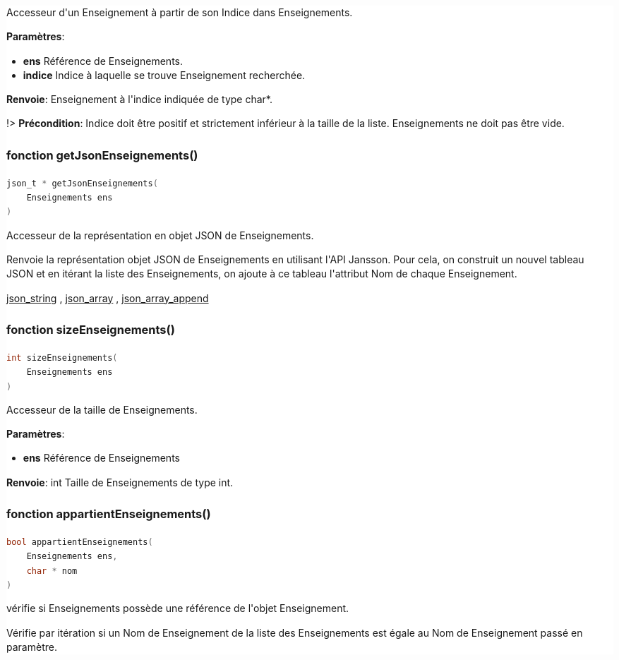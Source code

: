 Accesseur d'un Enseignement à partir de son Indice dans Enseignements.

**Paramètres**:

* **ens** Référence de Enseignements.
* **indice** Indice à laquelle se trouve Enseignement recherchée.

**Renvoie**: Enseignement à l'indice indiquée de type char*.

!> **Précondition**: Indice doit être positif et strictement inférieur à la taille de la liste. Enseignements ne doit pas être vide.

### fonction getJsonEnseignements()

```c
json_t * getJsonEnseignements(
    Enseignements ens
)
```

Accesseur de la représentation en objet JSON de Enseignements.

Renvoie la représentation objet JSON de Enseignements en utilisant l'API Jansson. Pour cela, on construit un nouvel tableau JSON et en itérant la liste des Enseignements, on ajoute à ce tableau l'attribut Nom de chaque Enseignement.

[json_string](https://jansson.readthedocs.io/en/latest/apiref.html#string) , [json_array](https://jansson.readthedocs.io/en/latest/apiref.html#c.json_array) , [json_array_append](https://jansson.readthedocs.io/en/latest/apiref.html#c.json_array_append)

### fonction sizeEnseignements()

```c
int sizeEnseignements(
    Enseignements ens
)
```

Accesseur de la taille de Enseignements.

**Paramètres**:

* **ens** Référence de Enseignements

**Renvoie**: int Taille de Enseignements de type int.

### fonction appartientEnseignements()

```c
bool appartientEnseignements(
    Enseignements ens,
    char * nom
)
```

vérifie si Enseignements possède une référence de l'objet Enseignement.

Vérifie par itération si un Nom de Enseignement de la liste des Enseignements est égale au Nom de Enseignement passé en paramètre.
